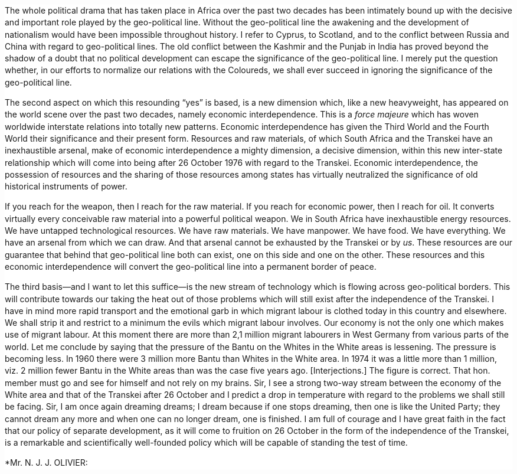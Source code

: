 <p>The whole political drama that has taken place in Africa over the past two decades has been intimately bound up with the decisive and important role played by the geo-political line. Without the geo-political line the awakening and the development of nationalism would have been impossible throughout history. I refer to Cyprus, to Scotland, and to the conflict between Russia and China with regard to geo-political lines. The old conflict between the Kashmir and the Punjab in India has proved beyond the shadow of a doubt that no political development can escape the significance of the geo-political line. I merely put the question whether, in our efforts to normalize our relations with the Coloureds, we shall ever succeed in ignoring the significance of the geo-political line.</p>

<p>The second aspect on which this resounding &#x201C;yes&#x201D; is based, is a new dimension which, like a new heavyweight, has appeared on the world scene over the past two decades, namely economic interdependence. This is a <i>force majeure</i> which has woven worldwide interstate relations into totally new patterns. Economic interdependence has given the Third World and the Fourth World their significance and their present form. Resources and raw materials, of which South Africa and the Transkei have an inexhaustible arsenal, make of economic interdependence a mighty dimension, a decisive dimension, within this new inter-state relationship which will come into being after 26 October 1976 with regard to the Transkei. Economic interdependence, the possession of resources and the sharing of those resources among states has virtually neutralized the significance of old historical instruments of power.</p>

<p>If you reach for the weapon, then I reach for the raw material. If you reach for economic power, then I reach for oil. It converts virtually every conceivable raw material into a powerful political weapon. We in South Africa have inexhaustible energy resources. We have untapped technological resources. We have raw materials. We have manpower. We have food. We have everything. We have an arsenal from which we can draw. And that arsenal cannot be exhausted by the Transkei or by <i>us</i>. These resources are our guarantee that behind that geo-political line both can exist, one on this side and one on the other. These resources and this economic interdependence will convert the geo-political line into a permanent border of peace.</p>

<p>The third basis&#x2014;and I want to let this suffice&#x2014;is the new stream of technology which is flowing across geo-political borders. This will contribute towards our taking the heat out of those problems which will still exist after the independence of the Transkei. I have in mind more rapid transport and the emotional garb in which migrant labour is clothed today in this country and elsewhere. We shall strip it and restrict to a minimum the evils which migrant labour involves. Our economy is not the only one which makes use of migrant labour. At this moment there are more than 2,1 million migrant labourers in West Germany from various parts of the world. Let me conclude by saying that the pressure of the Bantu on the Whites in the White areas is lessening. The pressure is becoming less. In 1960 there were 3 million more Bantu than Whites in the White area. In 1974 it was a little more than 1 million, viz. 2 million fewer Bantu in the White areas than was the case five years ago. [Interjections.] The figure is correct. That hon. member must go and see for himself and not rely on my brains. Sir, I see a strong two-way stream between the economy of the White area and that of the Transkei after 26 October and I predict a drop in temperature with regard to the problems we shall still be facing. Sir, I am once again dreaming dreams; I dream because if one stops dreaming, then one is like the United Party; they cannot dream any more and when one can no longer dream, one is finished. I am full of courage and I have great faith in the fact that our policy of separate development, as it will come to fruition on 26 October in the form of the independence of the Transkei, is a remarkable and scientifically well-founded policy which will be capable of standing the test of time.</p>

</speech>

<speech by="#olivier">

<from>*Mr. <person refersTo="hansard_za">N. J. J. OLIVIER</person>:</from>
